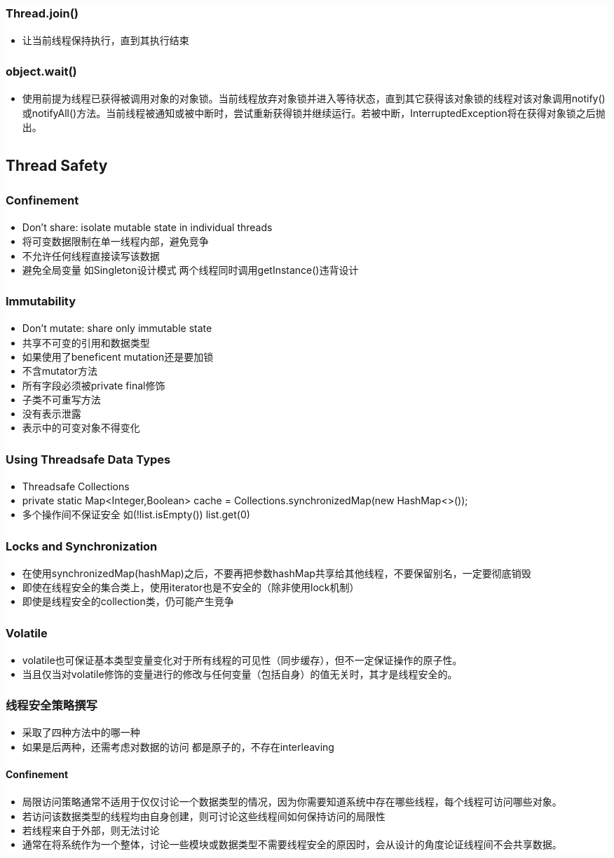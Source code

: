 ### Thread.join()
- 让当前线程保持执行，直到其执行结束

### object.wait()
- 使用前提为线程已获得被调用对象的对象锁。当前线程放弃对象锁并进入等待状态，直到其它获得该对象锁的线程对该对象调用notify()或notifyAll()方法。当前线程被通知或被中断时，尝试重新获得锁并继续运行。若被中断，InterruptedException将在获得对象锁之后抛出。

## Thread Safety
### Confinement
- Don’t share: isolate mutable state in individual threads
- 将可变数据限制在单一线程内部，避免竞争
- 不允许任何线程直接读写该数据
- 避免全局变量 如Singleton设计模式 两个线程同时调用getInstance()违背设计

### Immutability
- Don’t mutate: share only immutable state
- 共享不可变的引用和数据类型
- 如果使用了beneficent mutation还是要加锁
-  不含mutator方法
-  所有字段必须被private final修饰
-  子类不可重写方法
-  没有表示泄露
-  表示中的可变对象不得变化

### Using Threadsafe Data Types
-  Threadsafe Collections
-  private static Map<Integer,Boolean> cache = Collections.synchronizedMap(new HashMap<>());
-  多个操作间不保证安全 如(!list.isEmpty()) list.get(0)

### Locks and Synchronization
-  在使用synchronizedMap(hashMap)之后，不要再把参数hashMap共享给其他线程，不要保留别名，一定要彻底销毁
-  即使在线程安全的集合类上，使用iterator也是不安全的（除非使用lock机制）
-  即使是线程安全的collection类，仍可能产生竞争

### Volatile
-  volatile也可保证基本类型变量变化对于所有线程的可见性（同步缓存），但不一定保证操作的原子性。
-  当且仅当对volatile修饰的变量进行的修改与任何变量（包括自身）的值无关时，其才是线程安全的。

### 线程安全策略撰写
-  采取了四种方法中的哪一种
-  如果是后两种，还需考虑对数据的访问 都是原子的，不存在interleaving

#### Confinement
-  局限访问策略通常不适用于仅仅讨论一个数据类型的情况，因为你需要知道系统中存在哪些线程，每个线程可访问哪些对象。
-  若访问该数据类型的线程均由自身创建，则可讨论这些线程间如何保持访问的局限性
-  若线程来自于外部，则无法讨论
-  通常在将系统作为一个整体，讨论一些模块或数据类型不需要线程安全的原因时，会从设计的角度论证线程间不会共享数据。
